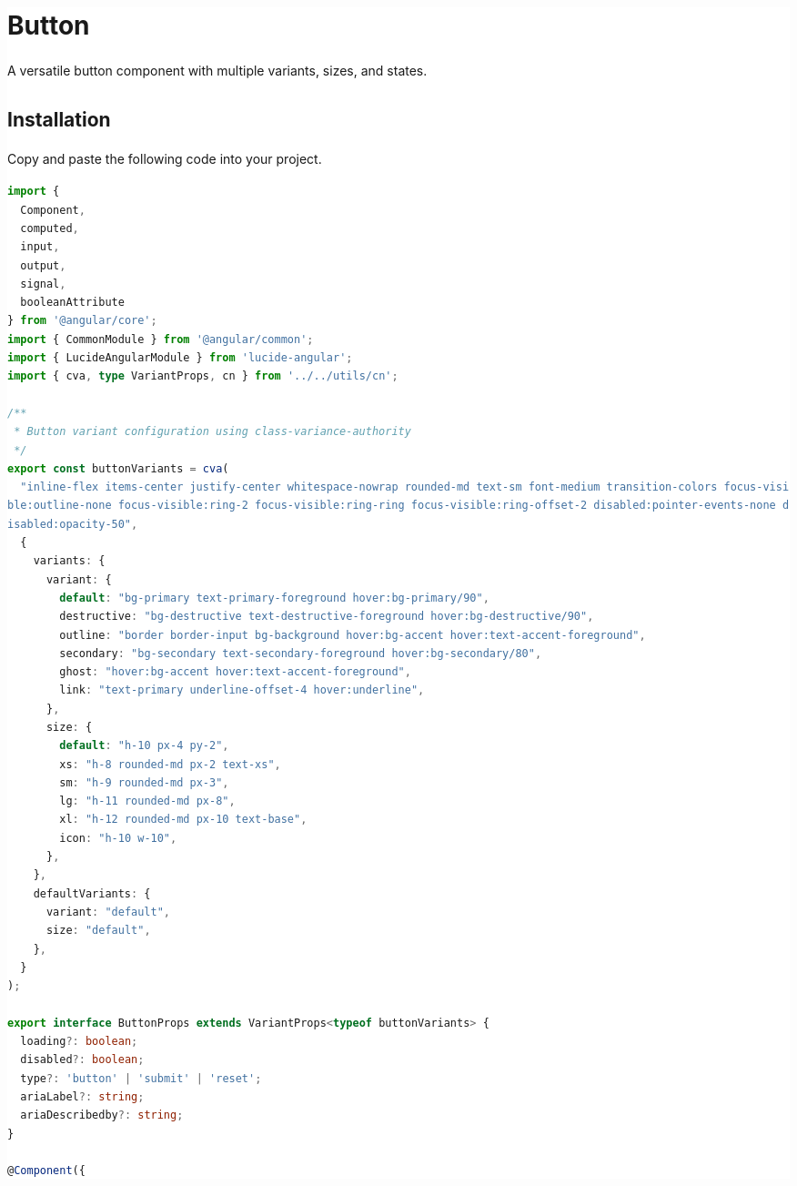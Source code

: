 # Button

A versatile button component with multiple variants, sizes, and states.

## Installation

Copy and paste the following code into your project.

```typescript
import { 
  Component, 
  computed, 
  input, 
  output, 
  signal,
  booleanAttribute
} from '@angular/core';
import { CommonModule } from '@angular/common';
import { LucideAngularModule } from 'lucide-angular';
import { cva, type VariantProps, cn } from '../../utils/cn';

/**
 * Button variant configuration using class-variance-authority
 */
export const buttonVariants = cva(
  "inline-flex items-center justify-center whitespace-nowrap rounded-md text-sm font-medium transition-colors focus-visible:outline-none focus-visible:ring-2 focus-visible:ring-ring focus-visible:ring-offset-2 disabled:pointer-events-none disabled:opacity-50",
  {
    variants: {
      variant: {
        default: "bg-primary text-primary-foreground hover:bg-primary/90",
        destructive: "bg-destructive text-destructive-foreground hover:bg-destructive/90",
        outline: "border border-input bg-background hover:bg-accent hover:text-accent-foreground",
        secondary: "bg-secondary text-secondary-foreground hover:bg-secondary/80",
        ghost: "hover:bg-accent hover:text-accent-foreground",
        link: "text-primary underline-offset-4 hover:underline",
      },
      size: {
        default: "h-10 px-4 py-2",
        xs: "h-8 rounded-md px-2 text-xs",
        sm: "h-9 rounded-md px-3",
        lg: "h-11 rounded-md px-8",
        xl: "h-12 rounded-md px-10 text-base",
        icon: "h-10 w-10",
      },
    },
    defaultVariants: {
      variant: "default",
      size: "default",
    },
  }
);

export interface ButtonProps extends VariantProps<typeof buttonVariants> {
  loading?: boolean;
  disabled?: boolean;
  type?: 'button' | 'submit' | 'reset';
  ariaLabel?: string;
  ariaDescribedby?: string;
}

@Component({
```